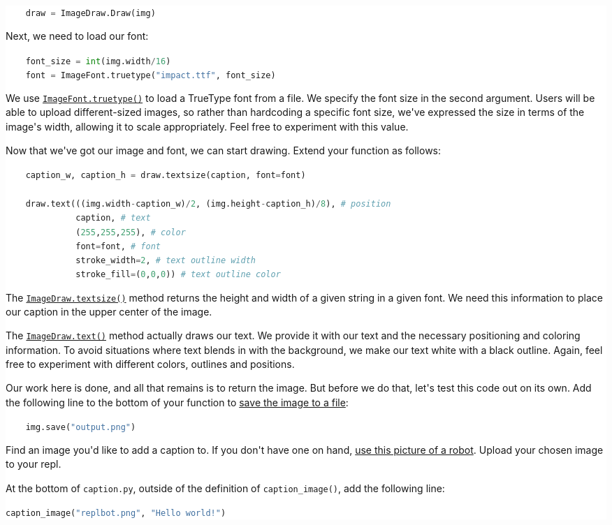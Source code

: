 ```python
    draw = ImageDraw.Draw(img)
```

Next, we need to load our font:

```python
    font_size = int(img.width/16)
    font = ImageFont.truetype("impact.ttf", font_size)
```

We use [`ImageFont.truetype()`](https://pillow.readthedocs.io/en/stable/reference/ImageFont.html#PIL.ImageFont.truetype) to load a TrueType font from a file. We specify the font size in the second argument. Users will be able to upload different-sized images, so rather than hardcoding a specific font size, we've expressed the size in terms of the image's width, allowing it to scale appropriately. Feel free to experiment with this value.

Now that we've got our image and font, we can start drawing. Extend your function as follows:

```python
    caption_w, caption_h = draw.textsize(caption, font=font)

    draw.text(((img.width-caption_w)/2, (img.height-caption_h)/8), # position
              caption, # text
              (255,255,255), # color
              font=font, # font
              stroke_width=2, # text outline width
              stroke_fill=(0,0,0)) # text outline color
```

The [`ImageDraw.textsize()`](https://pillow.readthedocs.io/en/stable/reference/ImageDraw.html#PIL.ImageDraw.ImageDraw.textsize) method returns the height and width of a given string in a given font. We need this information to place our caption in the upper center of the image.

The [`ImageDraw.text()`](https://pillow.readthedocs.io/en/stable/reference/ImageDraw.html#PIL.ImageDraw.ImageDraw.text) method actually draws our text. We provide it with our text and the necessary positioning and coloring information. To avoid situations where text blends in with the background, we make our text white with a black outline. Again, feel free to experiment with different colors, outlines and positions.

Our work here is done, and all that remains is to return the image. But before we do that, let's test this code out on its own. Add the following line to the bottom of your function to [save the image to a file](https://pillow.readthedocs.io/en/stable/reference/Image.html#PIL.Image.Image.save):

```python
    img.save("output.png")
```

Find an image you'd like to add a caption to. If you don't have one on hand, [use this picture of a robot](https://tutorial-files.util.repl.co/discord-meme-maker-bot/captionbot-resources.zip). Upload your chosen image to your repl.

At the bottom of `caption.py`, outside of the definition of `caption_image()`, add the following line:

```python
caption_image("replbot.png", "Hello world!")
```
